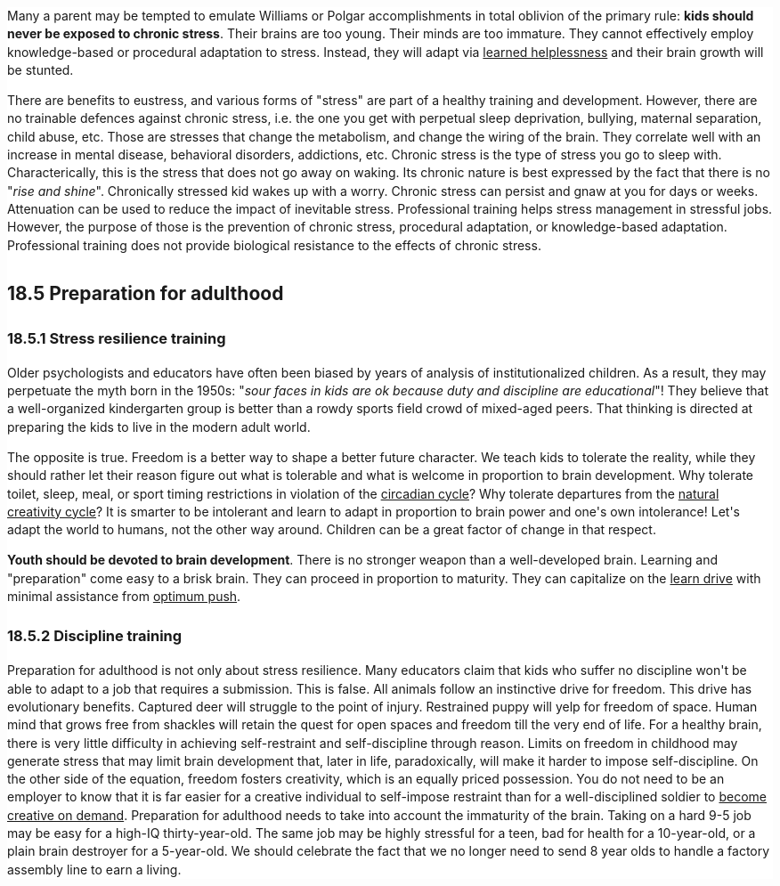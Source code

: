 Many a parent may be tempted to emulate Williams or Polgar accomplishments in total oblivion of the primary rule: **kids should never be exposed to chronic stress**. Their brains are too young. Their minds are too immature. They cannot effectively employ knowledge-based or procedural adaptation to stress. Instead, they will adapt via [learned helplessness](https://supermemo.guru/wiki/Learned_helplessness) and their brain growth will be stunted.

There are benefits to eustress, and various forms of "stress" are part of a healthy training and development. However, there are no trainable defences against chronic stress, i.e. the one you get with perpetual sleep deprivation, bullying, maternal separation, child abuse, etc. Those are stresses that change the metabolism, and change the wiring of the brain. They correlate well with an increase in mental disease, behavioral disorders, addictions, etc. Chronic stress is the type of stress you go to sleep with. Characterically, this is the stress that does not go away on waking. Its chronic nature is best expressed by the fact that there is no "*rise and shine*". Chronically stressed kid wakes up with a worry. Chronic stress can persist and gnaw at you for days or weeks. Attenuation can be used to reduce the impact of inevitable stress. Professional training helps stress management in stressful jobs. However, the purpose of those is the prevention of chronic stress, procedural adaptation, or knowledge-based adaptation. Professional training does not provide biological resistance to the effects of chronic stress.

## 18.5 Preparation for adulthood

### 18.5.1 Stress resilience training

Older psychologists and educators have often been biased by years of analysis of institutionalized children. As a result, they may perpetuate the myth born in the 1950s: "*sour faces in kids are ok because duty and discipline are educational*"! They believe that a well-organized kindergarten group is better than a rowdy sports field crowd of mixed-aged peers. That thinking is directed at preparing the kids to live in the modern adult world.

The opposite is true. Freedom is a better way to shape a better future character. We teach kids to tolerate the reality, while they should rather let their reason figure out what is tolerable and what is welcome in proportion to brain development. Why tolerate toilet, sleep, meal, or sport timing restrictions in violation of the [circadian cycle](https://supermemo.guru/wiki/Good_sleep)? Why tolerate departures from the [natural creativity cycle](https://supermemo.guru/wiki/Natural_creativity_cycle)? It is smarter to be intolerant and learn to adapt in proportion to brain power and one's own intolerance! Let's adapt the world to humans, not the other way around. Children can be a great factor of change in that respect.

**Youth should be devoted to brain development**. There is no stronger weapon than a well-developed brain. Learning and "preparation" come easy to a brisk brain. They can proceed in proportion to maturity. They can capitalize on the [learn drive](https://supermemo.guru/wiki/Learn_drive) with minimal assistance from [optimum push](https://supermemo.guru/wiki/Push_zone).

### 18.5.2 Discipline training

Preparation for adulthood is not only about stress resilience. Many educators claim that kids who suffer no discipline won't be able to adapt to a job that requires a submission. This is false. All animals follow an instinctive drive for freedom. This drive has evolutionary benefits. Captured deer will struggle to the point of injury. Restrained puppy will yelp for freedom of space. Human mind that grows free from shackles will retain the quest for open spaces and freedom till the very end of life. For a healthy brain, there is very little difficulty in achieving self-restraint and self-discipline through reason. Limits on freedom in childhood may generate stress that may limit brain development that, later in life, paradoxically, will make it harder to impose self-discipline. On the other side of the equation, freedom fosters creativity, which is an equally priced possession. You do not need to be an employer to know that it is far easier for a creative individual to self-impose restraint than for a well-disciplined soldier to [become creative on demand](https://supermemo.guru/wiki/Creativity:_abundant_but_suppressed!). Preparation for adulthood needs to take into account the immaturity of the brain. Taking on a hard 9-5 job may be easy for a high-IQ thirty-year-old. The same job may be highly stressful for a teen, bad for health for a 10-year-old, or a plain brain destroyer for a 5-year-old. We should celebrate the fact that we no longer need to send 8 year olds to handle a factory assembly line to earn a living.
